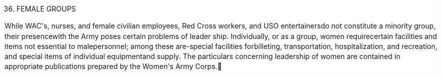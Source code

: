 36. FEMALE GROUPS

While WAC's, nurses, and female civilian employees, Red Cross workers, and USO entertainersdo not constitute a minority group, their presencewith the Army poses certain problems of leader ship. Individually, or as a group, women requirecertain facilities and items not essential to malepersonnel; among these are-special facilities forbilleting, transportation, hospitalization, and recreation, and special items of individual equipmentand supply. The particulars concerning leadership of women are contained in appropriate publications prepared by the Women's Army Corps.
